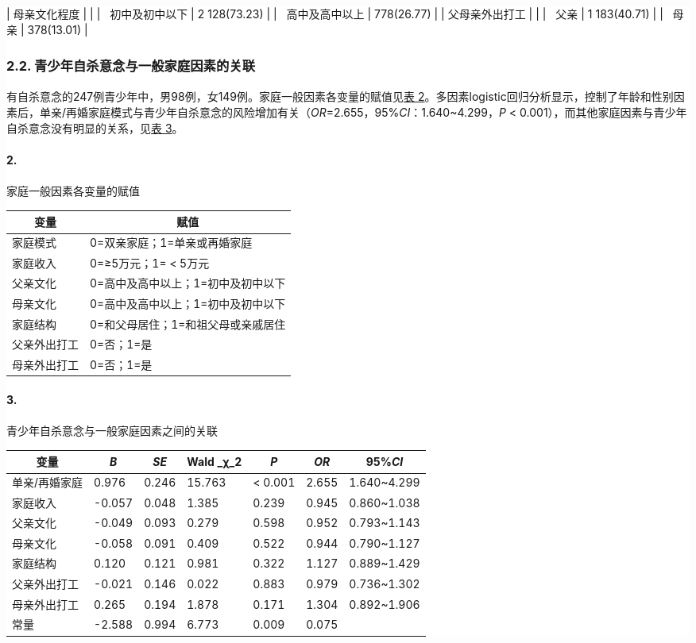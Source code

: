 | 母亲文化程度       |            |
|   初中及初中以下   | 2 128(73.23) |
|   高中及高中以上   | 778(26.77)  |
| 父母亲外出打工     |            |
|   父亲         | 1 183(40.71) |
|   母亲         | 378(13.01)  |

### 2.2. 青少年自杀意念与一般家庭因素的关联

有自杀意念的247例青少年中，男98例，女149例。家庭一般因素各变量的赋值见[表 2](#Table2)。多因素logistic回归分析显示，控制了年龄和性别因素后，单亲/再婚家庭模式与青少年自杀意念的风险增加有关（_OR_\=2.655，95%_CI_：1.640~4.299，_P_ < 0.001），而其他家庭因素与青少年自杀意念没有明显的关系，见[表 3](#Table3)。

#### 2.

家庭一般因素各变量的赋值

| 变量         | 赋值                          |
| ------------ | ----------------------------- |
| 家庭模式       | 0=双亲家庭；1=单亲或再婚家庭           |
| 家庭收入       | 0=≥5万元；1= < 5万元             |
| 父亲文化       | 0=高中及高中以上；1=初中及初中以下         |
| 母亲文化       | 0=高中及高中以上；1=初中及初中以下         |
| 家庭结构       | 0=和父母居住；1=和祖父母或亲戚居住         |
| 父亲外出打工     | 0=否；1=是                       |
| 母亲外出打工     | 0=否；1=是                       |

#### 3.

青少年自杀意念与一般家庭因素之间的关联

| 变量         | _B_    | _SE_   | Wald _χ_2 | _P_     | _OR_   | 95%_CI_      |
| ------------ | ------ | ------ | -------- | ------- | ------ | ------------- |
| 单亲/再婚家庭   | 0.976  | 0.246  | 15.763   | < 0.001 | 2.655  | 1.640~4.299   |
| 家庭收入       | \-0.057 | 0.048  | 1.385    | 0.239   | 0.945  | 0.860~1.038   |
| 父亲文化       | \-0.049 | 0.093  | 0.279    | 0.598   | 0.952  | 0.793~1.143   |
| 母亲文化       | \-0.058 | 0.091  | 0.409    | 0.522   | 0.944  | 0.790~1.127   |
| 家庭结构       | 0.120  | 0.121  | 0.981    | 0.322   | 1.127  | 0.889~1.429   |
| 父亲外出打工     | \-0.021 | 0.146  | 0.022    | 0.883   | 0.979  | 0.736~1.302   |
| 母亲外出打工     | 0.265  | 0.194  | 1.878    | 0.171   | 1.304  | 0.892~1.906   |
| 常量         | \-2.588 | 0.994  | 6.773    | 0.009   | 0.075  |               |
